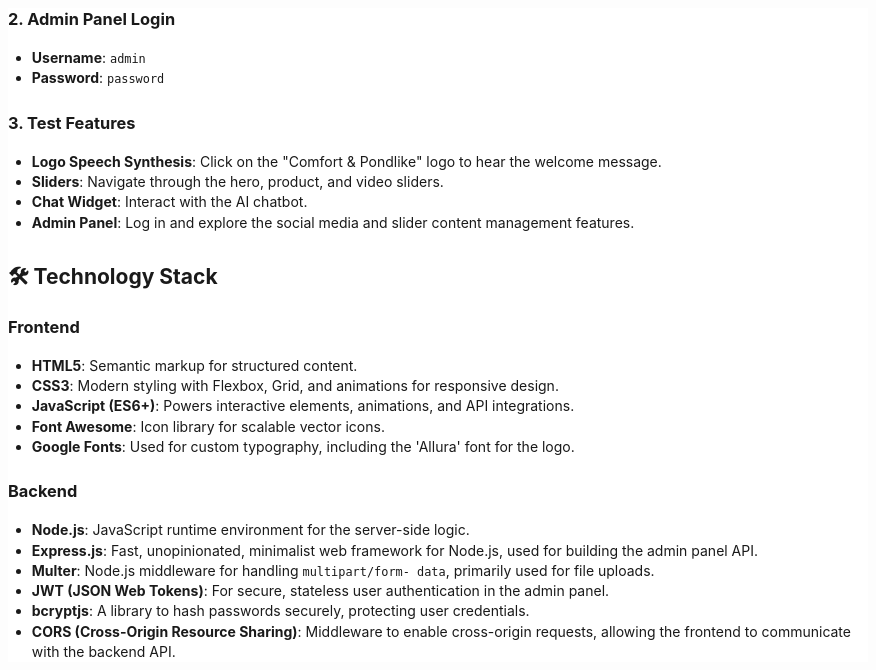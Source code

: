 ### 2. Admin Panel Login

-   **Username**: `admin`
-   **Password**: `password`

### 3. Test Features

-   **Logo Speech Synthesis**: 
Click on the "Comfort & Pondlike" 
logo to hear the welcome message.
-   **Sliders**: Navigate through 
the hero, product, and video 
sliders.
-   **Chat Widget**: Interact with 
the AI chatbot.
-   **Admin Panel**: Log in and
 explore the social media and 
slider content management 
features.

## 🛠 Technology Stack

### Frontend
-   **HTML5**: Semantic markup for 
structured content.
-   **CSS3**: Modern styling with 
Flexbox, Grid, and animations for 
responsive design.
-   **JavaScript (ES6+)**: Powers 
interactive elements, animations, 
and API integrations.
-   **Font Awesome**: Icon library 
for scalable vector icons.
-   **Google Fonts**: Used for 
custom typography, including the
 'Allura' font for the logo.

### Backend
-   **Node.js**: JavaScript 
runtime environment for the 
server-side logic.
-   **Express.js**: Fast, 
unopinionated, minimalist web 
framework for Node.js, used for 
building the admin panel API.
-   **Multer**: Node.js middleware 
for handling `multipart/form-
data`, primarily used for file 
uploads.
-   **JWT (JSON Web Tokens)**: For 
secure, stateless user 
authentication in the admin panel.
-   **bcryptjs**: A library to
hash passwords securely, 
protecting user credentials.
-   **CORS (Cross-Origin Resource 
Sharing)**: Middleware to enable 
cross-origin requests, allowing 
the frontend to communicate with 
the backend API.

